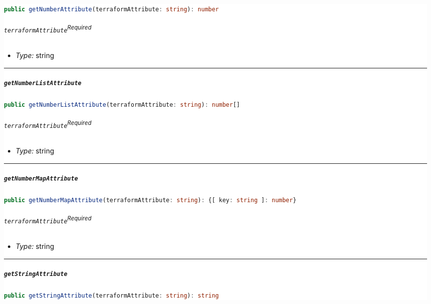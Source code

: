 ```typescript
public getNumberAttribute(terraformAttribute: string): number
```

###### `terraformAttribute`<sup>Required</sup> <a name="terraformAttribute" id="@cdktf/provider-databricks.vectorSearchEndpoint.VectorSearchEndpointEndpointStatusOutputReference.getNumberAttribute.parameter.terraformAttribute"></a>

- *Type:* string

---

##### `getNumberListAttribute` <a name="getNumberListAttribute" id="@cdktf/provider-databricks.vectorSearchEndpoint.VectorSearchEndpointEndpointStatusOutputReference.getNumberListAttribute"></a>

```typescript
public getNumberListAttribute(terraformAttribute: string): number[]
```

###### `terraformAttribute`<sup>Required</sup> <a name="terraformAttribute" id="@cdktf/provider-databricks.vectorSearchEndpoint.VectorSearchEndpointEndpointStatusOutputReference.getNumberListAttribute.parameter.terraformAttribute"></a>

- *Type:* string

---

##### `getNumberMapAttribute` <a name="getNumberMapAttribute" id="@cdktf/provider-databricks.vectorSearchEndpoint.VectorSearchEndpointEndpointStatusOutputReference.getNumberMapAttribute"></a>

```typescript
public getNumberMapAttribute(terraformAttribute: string): {[ key: string ]: number}
```

###### `terraformAttribute`<sup>Required</sup> <a name="terraformAttribute" id="@cdktf/provider-databricks.vectorSearchEndpoint.VectorSearchEndpointEndpointStatusOutputReference.getNumberMapAttribute.parameter.terraformAttribute"></a>

- *Type:* string

---

##### `getStringAttribute` <a name="getStringAttribute" id="@cdktf/provider-databricks.vectorSearchEndpoint.VectorSearchEndpointEndpointStatusOutputReference.getStringAttribute"></a>

```typescript
public getStringAttribute(terraformAttribute: string): string
```
